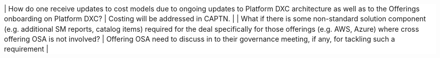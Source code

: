 | How do one receive updates to cost models due to ongoing updates to  Platform DXC architecture as well as to the Offerings onboarding on Platform DXC?                                                                                                                                                                                                                                                                                                                                                                                                                                                                                                                                                                                                                                                                                                                                                                                                                                                                                                                                                                                                                                                                                                                                                                                                                                                                                                                                                                                                                                                                                                                                                                                                                                                                                                                                                   | Costing will be addressed in CAPTN.                                                                                                                                                                                                                                                                                                                                                                                                                                                                                             |
| What if there is some non-standard solution component (e.g. additional SM reports, catalog items) required for the deal specifically for those offerings (e.g. AWS, Azure) where cross offering OSA is not involved?                                                                                                                                                                                                                                                                                                                                                                                                                                                                                                                                                                                                                                                                                                                                                                                                                                                                                                                                                                                                                                                                                                                                                                                                                                                                                                                                                                                                                                                                                                                                                                                                                                                                                     | Offering OSA need to discuss in to their governance meeting, if any, for tackling such a requirement                                                                                                                                                                                                                                                                                                                                                                                                                            |